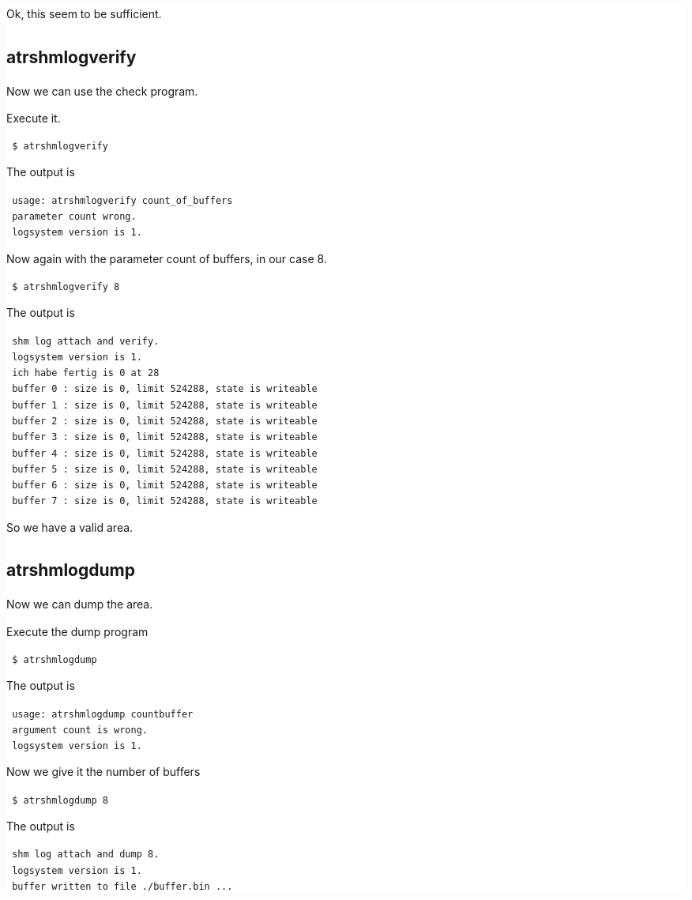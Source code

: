 Ok, this seem to be sufficient.

atrshmlogverify
---------------

Now we can use the check program.

Execute it.

     $ atrshmlogverify

The output is

     usage: atrshmlogverify count_of_buffers
     parameter count wrong.
     logsystem version is 1.

Now again with the parameter count of buffers, in our case 8.

     $ atrshmlogverify 8

The output is

     shm log attach and verify.
     logsystem version is 1.
     ich habe fertig is 0 at 28
     buffer 0 : size is 0, limit 524288, state is writeable
     buffer 1 : size is 0, limit 524288, state is writeable
     buffer 2 : size is 0, limit 524288, state is writeable
     buffer 3 : size is 0, limit 524288, state is writeable
     buffer 4 : size is 0, limit 524288, state is writeable
     buffer 5 : size is 0, limit 524288, state is writeable
     buffer 6 : size is 0, limit 524288, state is writeable
     buffer 7 : size is 0, limit 524288, state is writeable
     

So we have a valid area.

atrshmlogdump
-------------

Now we can dump the area.

Execute the dump program

     $ atrshmlogdump

The output is

     usage: atrshmlogdump countbuffer
     argument count is wrong.
     logsystem version is 1.

Now we give it the number of buffers

     $ atrshmlogdump 8

The output is

     shm log attach and dump 8.
     logsystem version is 1.
     buffer written to file ./buffer.bin ...
